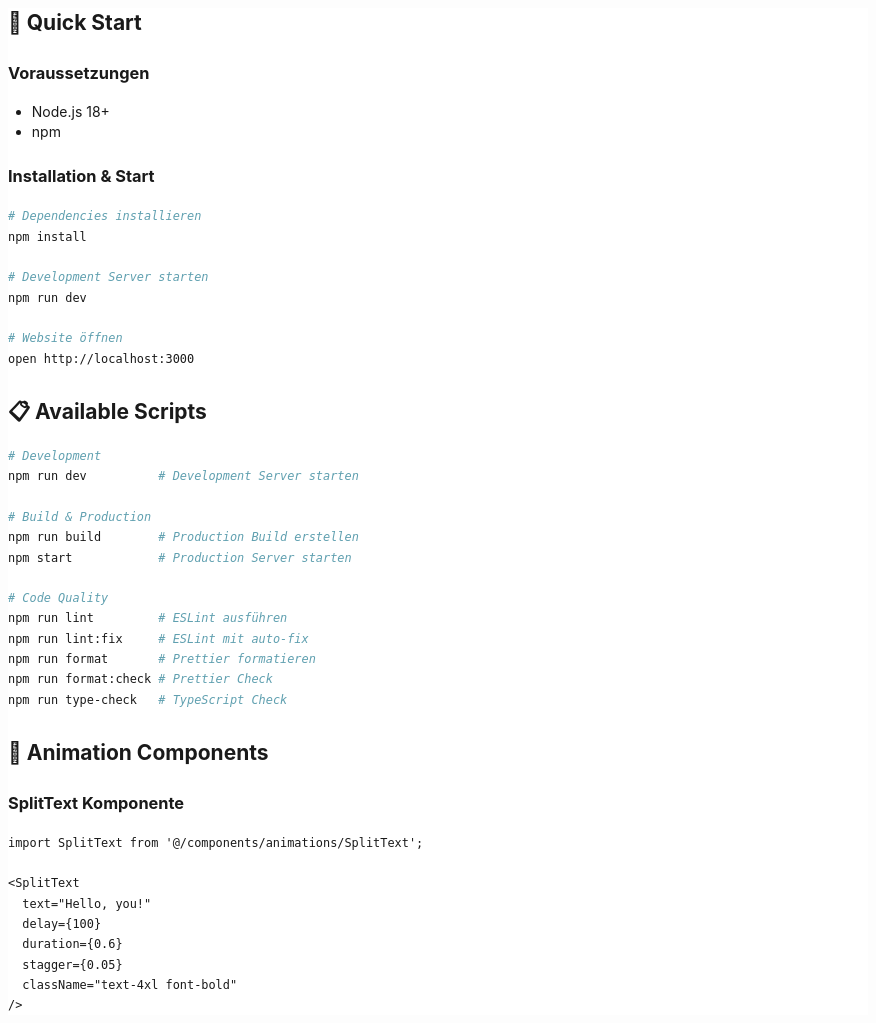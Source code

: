 ## 🎯 Quick Start

### Voraussetzungen
- Node.js 18+
- npm

### Installation & Start

```bash
# Dependencies installieren
npm install

# Development Server starten
npm run dev

# Website öffnen
open http://localhost:3000
```

## 📋 Available Scripts

```bash
# Development
npm run dev          # Development Server starten

# Build & Production
npm run build        # Production Build erstellen
npm start            # Production Server starten

# Code Quality
npm run lint         # ESLint ausführen
npm run lint:fix     # ESLint mit auto-fix
npm run format       # Prettier formatieren
npm run format:check # Prettier Check
npm run type-check   # TypeScript Check
```

## 🎨 Animation Components

### SplitText Komponente
```tsx
import SplitText from '@/components/animations/SplitText';

<SplitText
  text="Hello, you!"
  delay={100}
  duration={0.6}
  stagger={0.05}
  className="text-4xl font-bold"
/>
```

